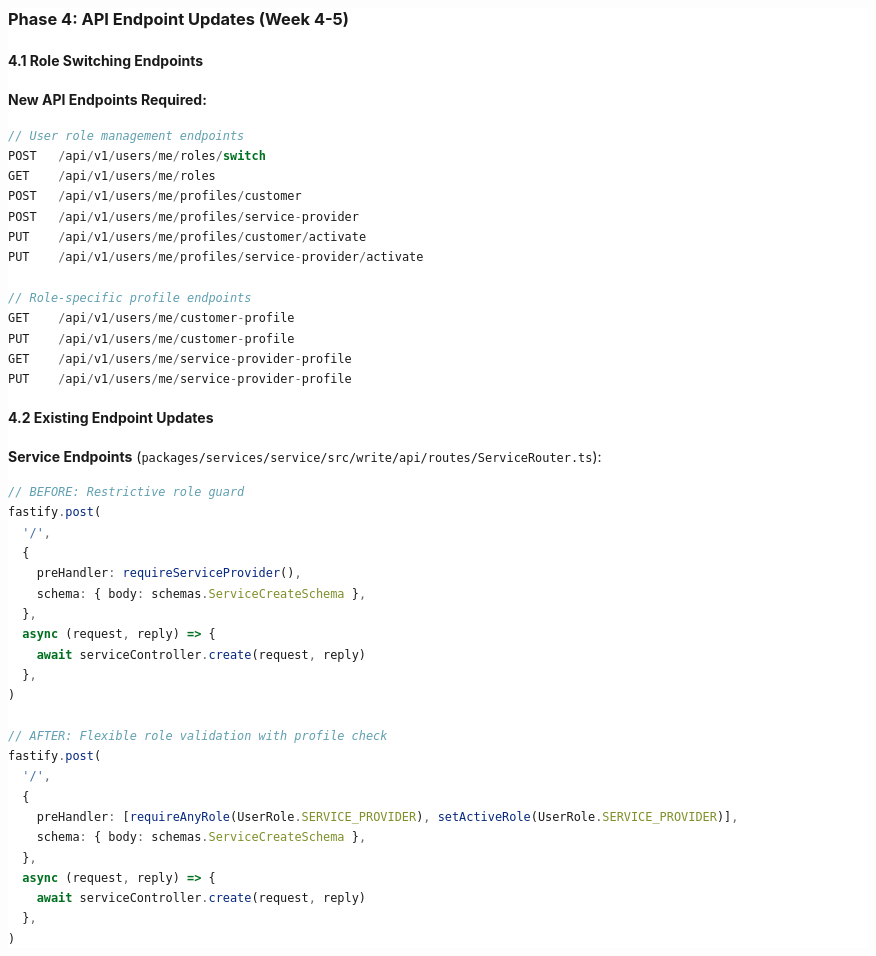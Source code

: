 ### Phase 4: API Endpoint Updates (Week 4-5)

#### 4.1 Role Switching Endpoints

**New API Endpoints Required:**

```typescript
// User role management endpoints
POST   /api/v1/users/me/roles/switch
GET    /api/v1/users/me/roles
POST   /api/v1/users/me/profiles/customer
POST   /api/v1/users/me/profiles/service-provider
PUT    /api/v1/users/me/profiles/customer/activate
PUT    /api/v1/users/me/profiles/service-provider/activate

// Role-specific profile endpoints
GET    /api/v1/users/me/customer-profile
PUT    /api/v1/users/me/customer-profile
GET    /api/v1/users/me/service-provider-profile
PUT    /api/v1/users/me/service-provider-profile
```

#### 4.2 Existing Endpoint Updates

**Service Endpoints** (`packages/services/service/src/write/api/routes/ServiceRouter.ts`):

```typescript
// BEFORE: Restrictive role guard
fastify.post(
  '/',
  {
    preHandler: requireServiceProvider(),
    schema: { body: schemas.ServiceCreateSchema },
  },
  async (request, reply) => {
    await serviceController.create(request, reply)
  },
)

// AFTER: Flexible role validation with profile check
fastify.post(
  '/',
  {
    preHandler: [requireAnyRole(UserRole.SERVICE_PROVIDER), setActiveRole(UserRole.SERVICE_PROVIDER)],
    schema: { body: schemas.ServiceCreateSchema },
  },
  async (request, reply) => {
    await serviceController.create(request, reply)
  },
)
```
